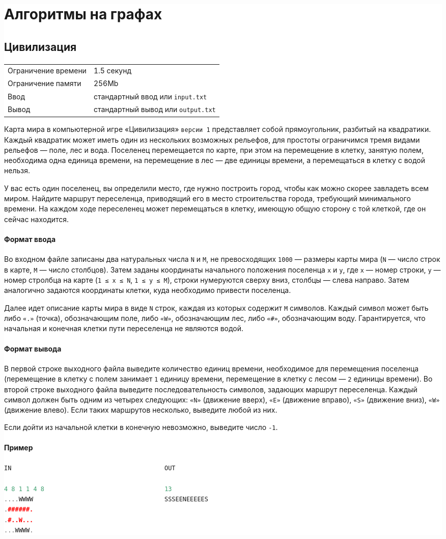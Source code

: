 # Алгоритмы на графах

## Цивилизация

|||
| :---                | :---                               |
| Ограничение времени | 1.5 секунд                         |
| Ограничение памяти  | 256Mb                              |
| Ввод                | стандартный ввод или `input.txt`   |
| Вывод               | стандартный вывод или `output.txt` |

Карта мира в компьютерной игре «Цивилизация» `версии 1` представляет собой прямоугольник,
разбитый на квадратики. Каждый квадратик может иметь один из нескольких возможных рельефов,
для простоты ограничимся тремя видами рельефов — поле, лес и вода. Поселенец перемещается
по карте, при этом на перемещение в клетку, занятую полем, необходима одна единица времени,
на перемещение в лес — две единицы времени, а перемещаться в клетку с водой нельзя.

У вас есть один поселенец, вы определили место, где нужно построить город, чтобы как можно
скорее завладеть всем миром. Найдите маршрут переселенца, приводящий его в место
строительства города, требующий минимального времени. На каждом ходе переселенец может
перемещаться в клетку, имеющую общую сторону с той клеткой, где он сейчас находится.

#### Формат ввода

Во входном файле записаны два натуральных числа `N` и `M`, не превосходящих `1000` — размеры
карты мира (`N` — число строк в карте, `M`  — число столбцов). Затем заданы координаты
начального положения поселенца `x` и `y`, где `x` — номер строки, `y` — номер стролбца на
карте (`1 ≤ x ≤ N`, `1 ≤ y ≤ M`), строки нумеруются сверху вниз, столбцы — слева направо.
Затем аналогично задаются координаты клетки, куда необходимо привести поселенца.

Далее идет описание карты мира в виде `N` строк, каждая из которых содержит `M` символов.
Каждый символ может быть либо `«.»` (точка), обозначающим поле, либо `«W»`, обозначающим лес,
либо `«#»`, обозначающим воду. Гарантируется, что начальная и конечная клетки пути 
переселенца не являются водой.

#### Формат вывода

В первой строке выходного файла выведите количество единиц времени, необходимое для 
перемещения поселенца (перемещение в клетку с полем занимает `1` единицу времени, перемещение
в клетку с лесом — `2` единицы времени). Во второй строке выходного файла выведите 
последовательность символов, задающих маршрут переселенца. Каждый символ должен быть одним
из четырех следующих: `«N»` (движение вверх), `«E»` (движение вправо), `«S»` (движение вниз),
`«W»` (движение влево). Если таких маршрутов несколько, выведите любой из них.

Если дойти из начальной клетки в конечную невозможно, выведите число `-1`.

#### Пример

``` cpp
IN                                          OUT

4 8 1 1 4 8                                 13
....WWWW                                    SSSEENEEEEES
.######.
.#..W...
...WWWW.
```
